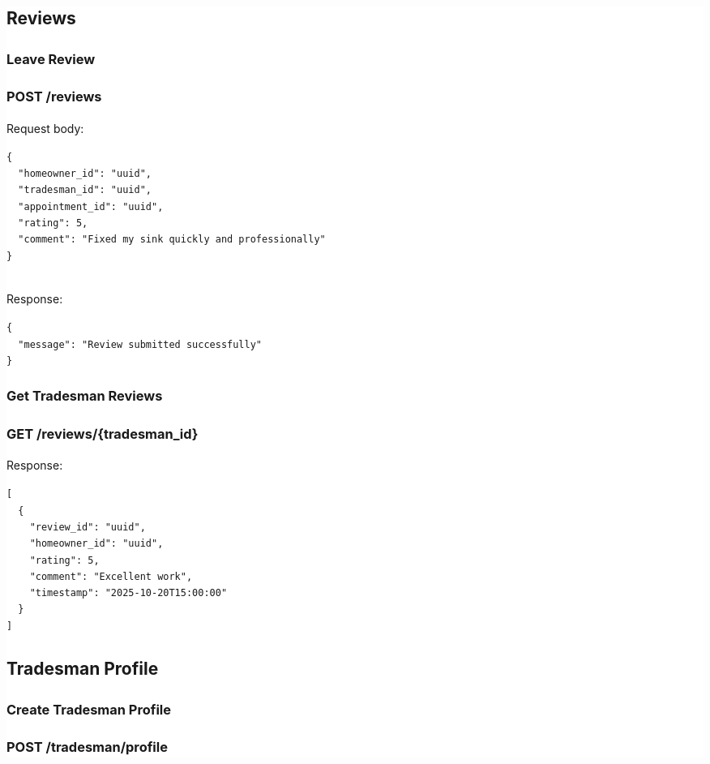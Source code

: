 ## Reviews

### Leave Review

### POST /reviews

Request body:

```
{
  "homeowner_id": "uuid",
  "tradesman_id": "uuid",
  "appointment_id": "uuid",
  "rating": 5,
  "comment": "Fixed my sink quickly and professionally"
}


```
Response:

```
{
  "message": "Review submitted successfully"
}

```

### Get Tradesman Reviews

### GET /reviews/{tradesman_id}

Response:

```
[
  {
    "review_id": "uuid",
    "homeowner_id": "uuid",
    "rating": 5,
    "comment": "Excellent work",
    "timestamp": "2025-10-20T15:00:00"
  }
]

```

## Tradesman Profile

### Create Tradesman Profile

### POST /tradesman/profile
